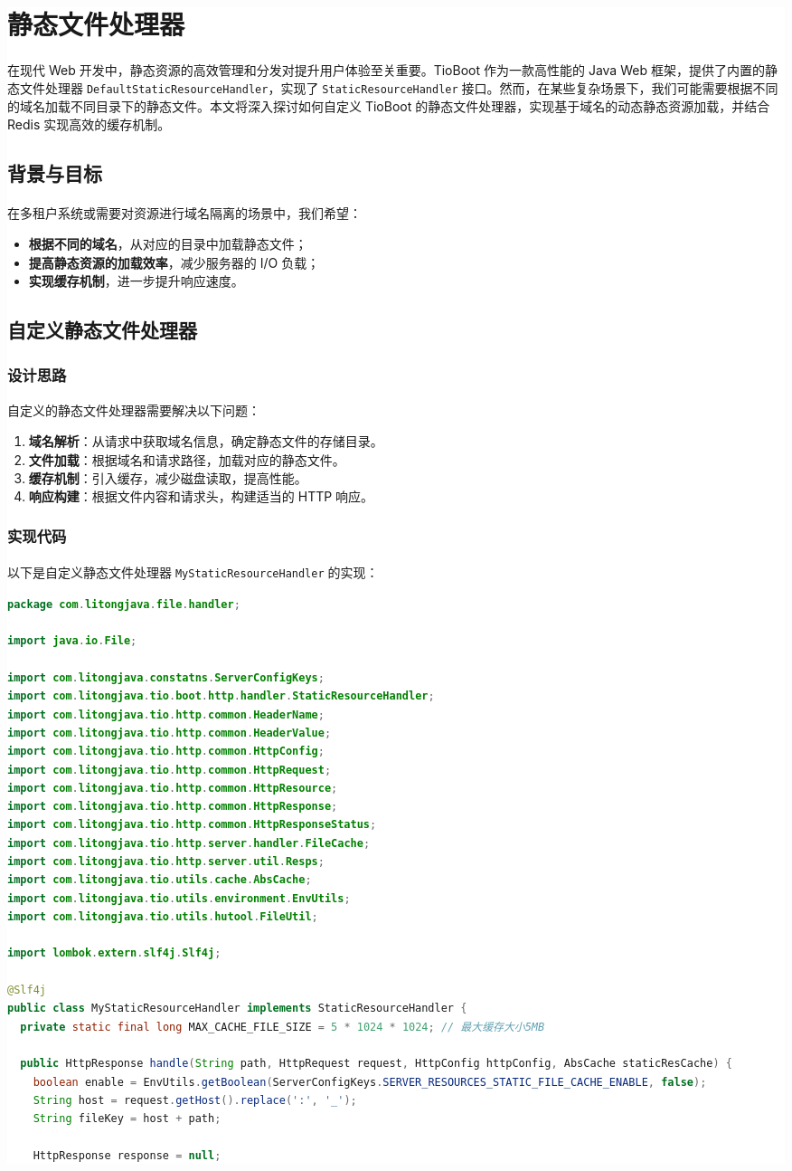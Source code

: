 # 静态文件处理器

在现代 Web 开发中，静态资源的高效管理和分发对提升用户体验至关重要。TioBoot 作为一款高性能的 Java Web 框架，提供了内置的静态文件处理器 `DefaultStaticResourceHandler`，实现了 `StaticResourceHandler` 接口。然而，在某些复杂场景下，我们可能需要根据不同的域名加载不同目录下的静态文件。本文将深入探讨如何自定义 TioBoot 的静态文件处理器，实现基于域名的动态静态资源加载，并结合 Redis 实现高效的缓存机制。

## 背景与目标

在多租户系统或需要对资源进行域名隔离的场景中，我们希望：

- **根据不同的域名**，从对应的目录中加载静态文件；
- **提高静态资源的加载效率**，减少服务器的 I/O 负载；
- **实现缓存机制**，进一步提升响应速度。

## 自定义静态文件处理器

### 设计思路

自定义的静态文件处理器需要解决以下问题：

1. **域名解析**：从请求中获取域名信息，确定静态文件的存储目录。
2. **文件加载**：根据域名和请求路径，加载对应的静态文件。
3. **缓存机制**：引入缓存，减少磁盘读取，提高性能。
4. **响应构建**：根据文件内容和请求头，构建适当的 HTTP 响应。

### 实现代码

以下是自定义静态文件处理器 `MyStaticResourceHandler` 的实现：

```java
package com.litongjava.file.handler;

import java.io.File;

import com.litongjava.constatns.ServerConfigKeys;
import com.litongjava.tio.boot.http.handler.StaticResourceHandler;
import com.litongjava.tio.http.common.HeaderName;
import com.litongjava.tio.http.common.HeaderValue;
import com.litongjava.tio.http.common.HttpConfig;
import com.litongjava.tio.http.common.HttpRequest;
import com.litongjava.tio.http.common.HttpResource;
import com.litongjava.tio.http.common.HttpResponse;
import com.litongjava.tio.http.common.HttpResponseStatus;
import com.litongjava.tio.http.server.handler.FileCache;
import com.litongjava.tio.http.server.util.Resps;
import com.litongjava.tio.utils.cache.AbsCache;
import com.litongjava.tio.utils.environment.EnvUtils;
import com.litongjava.tio.utils.hutool.FileUtil;

import lombok.extern.slf4j.Slf4j;

@Slf4j
public class MyStaticResourceHandler implements StaticResourceHandler {
  private static final long MAX_CACHE_FILE_SIZE = 5 * 1024 * 1024; // 最大缓存大小5MB

  public HttpResponse handle(String path, HttpRequest request, HttpConfig httpConfig, AbsCache staticResCache) {
    boolean enable = EnvUtils.getBoolean(ServerConfigKeys.SERVER_RESOURCES_STATIC_FILE_CACHE_ENABLE, false);
    String host = request.getHost().replace(':', '_');
    String fileKey = host + path;

    HttpResponse response = null;
```